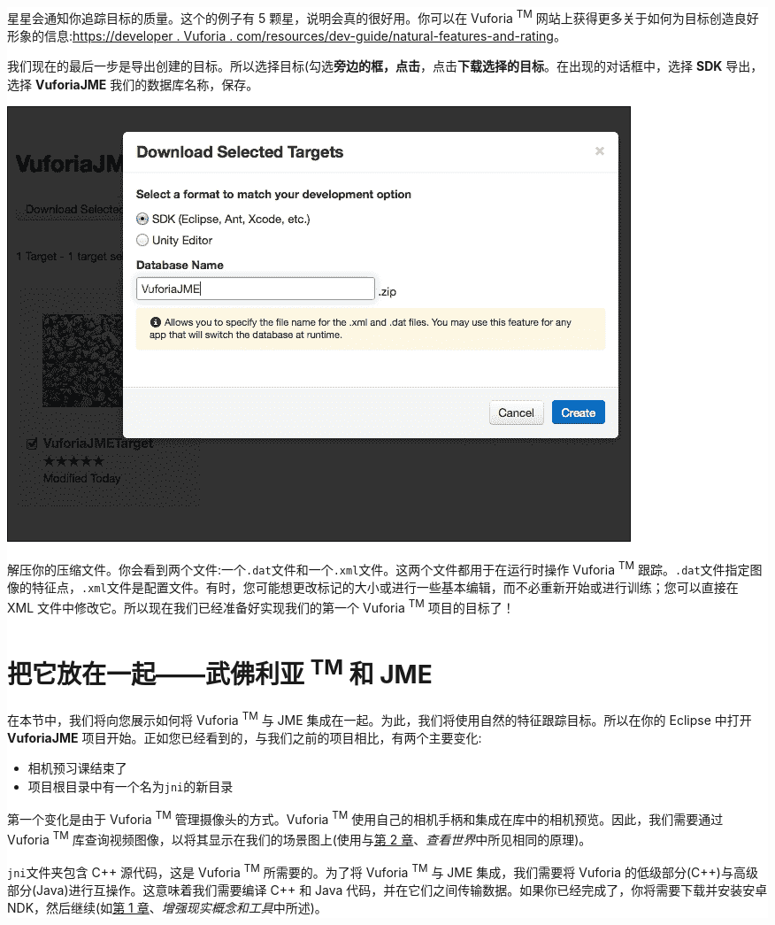 星星会通知你追踪目标的质量。这个的例子有 5 颗星，说明会真的很好用。你可以在 Vuforia <sup>TM</sup> 网站上获得更多关于如何为目标创造良好形象的信息:[https://developer . Vuforia . com/resources/dev-guide/natural-features-and-rating](https://developer.vuforia.com/resources/dev-guide/natural-features-and-rating)。

我们现在的最后一步是导出创建的目标。所以选择目标(勾选**旁边的框，点击**，点击**下载选择的目标**。在出现的对话框中，选择 **SDK** 导出，选择 **VuforiaJME** 我们的数据库名称，保存。

![Configuring VuforiaTM to recognize objects](img/8853_05_11.jpg)

解压你的压缩文件。你会看到两个文件:一个`.dat`文件和一个`.xml`文件。这两个文件都用于在运行时操作 Vuforia <sup>TM</sup> 跟踪。`.dat`文件指定图像的特征点，`.xml`文件是配置文件。有时，您可能想更改标记的大小或进行一些基本编辑，而不必重新开始或进行训练；您可以直接在 XML 文件中修改它。所以现在我们已经准备好实现我们的第一个 Vuforia <sup>TM</sup> 项目的目标了！

# 把它放在一起——武佛利亚 <sup>TM</sup> 和 JME

在本节中，我们将向您展示如何将 Vuforia <sup>TM</sup> 与 JME 集成在一起。为此，我们将使用自然的特征跟踪目标。所以在你的 Eclipse 中打开 **VuforiaJME** 项目开始。正如您已经看到的，与我们之前的项目相比，有两个主要变化:

*   相机预习课结束了
*   项目根目录中有一个名为`jni`的新目录

第一个变化是由于 Vuforia <sup>TM</sup> 管理摄像头的方式。Vuforia <sup>TM</sup> 使用自己的相机手柄和集成在库中的相机预览。因此，我们需要通过 Vuforia <sup>TM</sup> 库查询视频图像，以将其显示在我们的场景图上(使用与[第 2 章](2.html "Chapter 2. Viewing the World")、*查看世界*中所见相同的原理)。

`jni`文件夹包含 C++ 源代码，这是 Vuforia <sup>TM</sup> 所需要的。为了将 Vuforia <sup>TM</sup> 与 JME 集成，我们需要将 Vuforia 的低级部分(C++)与高级部分(Java)进行互操作。这意味着我们需要编译 C++ 和 Java 代码，并在它们之间传输数据。如果你已经完成了，你将需要下载并安装安卓 NDK，然后继续(如[第 1 章](1.html "Chapter 1. Augmented Reality Concepts and Tools")、*增强现实概念和工具*中所述)。
